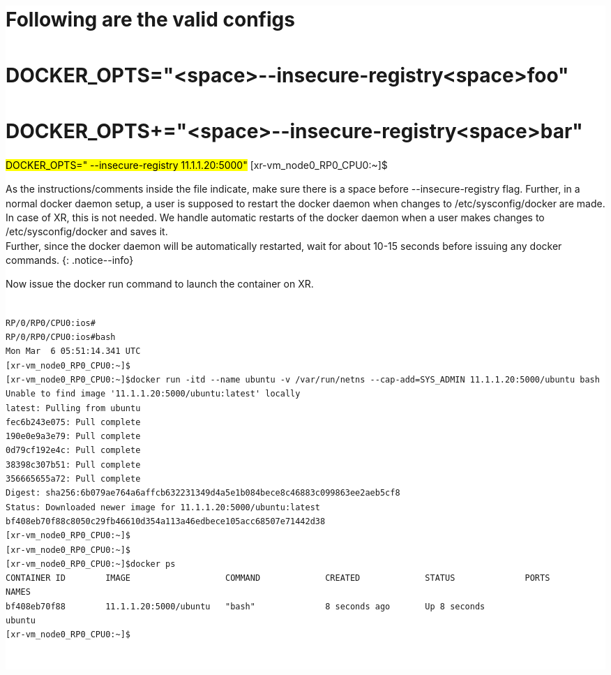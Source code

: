 # Following are the valid configs
# DOCKER_OPTS="&lt;space&gt;--insecure-registry&lt;space&gt;foo"
# DOCKER_OPTS+="&lt;space&gt;--insecure-registry&lt;space&gt;bar"

<mark>DOCKER_OPTS=" --insecure-registry 11.1.1.20:5000"</mark>
[xr-vm_node0_RP0_CPU0:~]$
</code>
</pre>
</div> 

As the instructions/comments inside the file indicate, make sure there is a space before --insecure-registry flag. Further, in a normal docker daemon setup, a user is supposed to restart the docker daemon when changes to /etc/sysconfig/docker are made. In case of XR, this is not needed. We handle automatic restarts of the docker daemon when a user makes changes to /etc/sysconfig/docker and saves it.   
Further, since the docker daemon will be automatically restarted, wait for about 10-15 seconds before issuing any docker commands.
{: .notice--info}


Now issue the docker run command to launch the container on XR.

<div class="highlighter-rouge">
<pre class="highlight" style="white-space: pre-wrap;">
<code>
RP/0/RP0/CPU0:ios#
RP/0/RP0/CPU0:ios#bash
Mon Mar  6 05:51:14.341 UTC
[xr-vm_node0_RP0_CPU0:~]$
[xr-vm_node0_RP0_CPU0:~]$docker run -itd --name ubuntu -v /var/run/netns --cap-add=SYS_ADMIN 11.1.1.20:5000/ubuntu bash
Unable to find image '11.1.1.20:5000/ubuntu:latest' locally
latest: Pulling from ubuntu
fec6b243e075: Pull complete 
190e0e9a3e79: Pull complete 
0d79cf192e4c: Pull complete 
38398c307b51: Pull complete 
356665655a72: Pull complete 
Digest: sha256:6b079ae764a6affcb632231349d4a5e1b084bece8c46883c099863ee2aeb5cf8
Status: Downloaded newer image for 11.1.1.20:5000/ubuntu:latest
bf408eb70f88c8050c29fb46610d354a113a46edbece105acc68507e71442d38
[xr-vm_node0_RP0_CPU0:~]$
[xr-vm_node0_RP0_CPU0:~]$
[xr-vm_node0_RP0_CPU0:~]$docker ps
CONTAINER ID        IMAGE                   COMMAND             CREATED             STATUS              PORTS               NAMES
bf408eb70f88        11.1.1.20:5000/ubuntu   "bash"              8 seconds ago       Up 8 seconds                            ubuntu
[xr-vm_node0_RP0_CPU0:~]$
